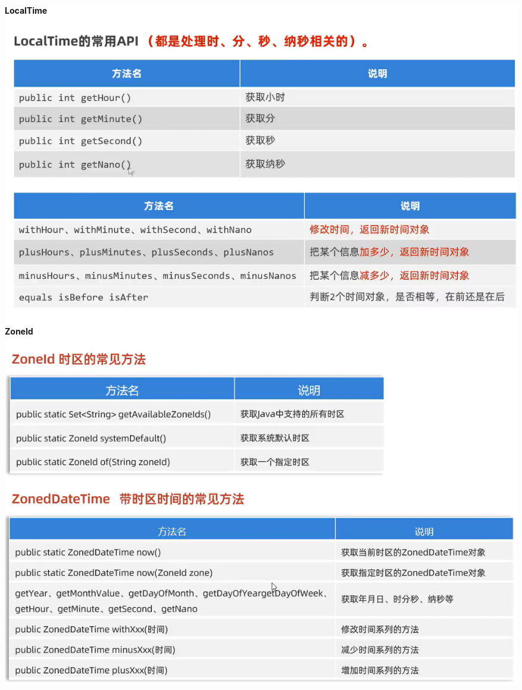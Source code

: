 #### LocalTime

![LocalTime](./statics/images/localTime.png)

#### ZoneId

![ZoneId](./statics/images/zoneId.png)
